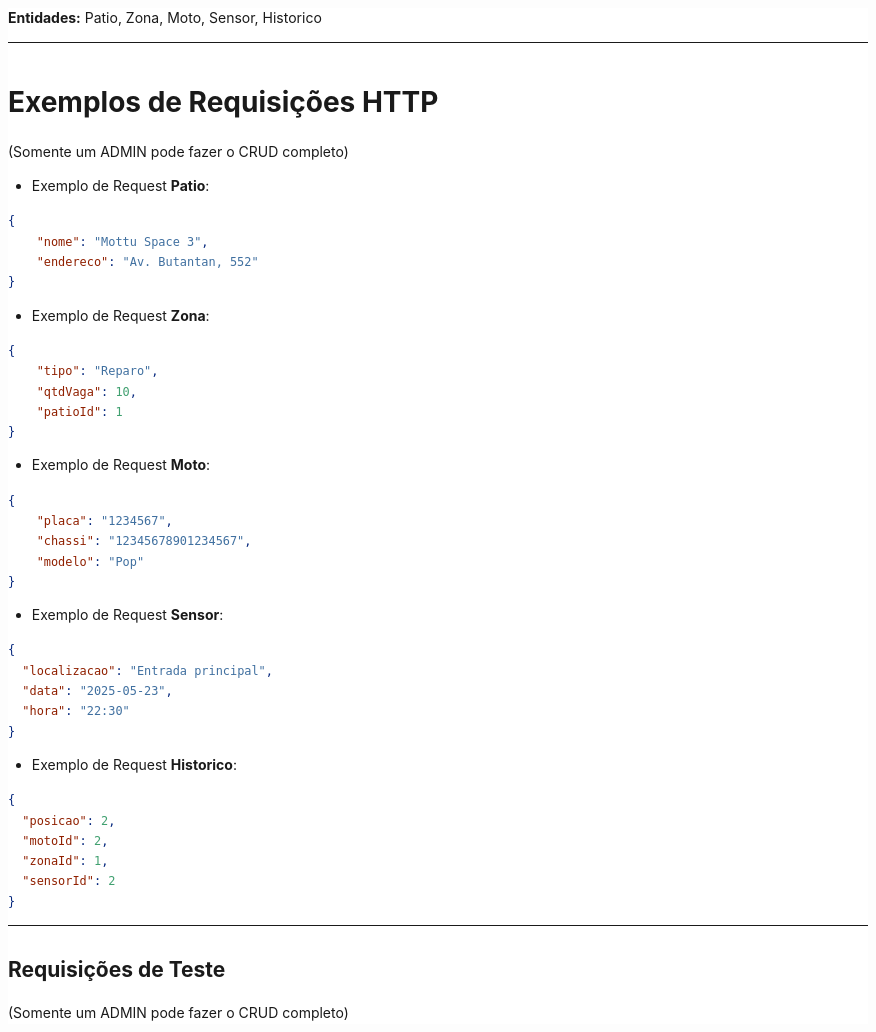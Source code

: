 **Entidades:** Patio, Zona, Moto, Sensor, Historico

---

# Exemplos de Requisições HTTP
(Somente um ADMIN pode fazer o CRUD completo)
 
- Exemplo de Request **Patio**:
````json
{
    "nome": "Mottu Space 3",
    "endereco": "Av. Butantan, 552"
}
````
 
 
- Exemplo de Request **Zona**:
````json
{
    "tipo": "Reparo",
    "qtdVaga": 10,
    "patioId": 1
}
````
 
- Exemplo de Request **Moto**:
````json
{
    "placa": "1234567",
    "chassi": "12345678901234567",
    "modelo": "Pop"
}
````
 
- Exemplo de Request **Sensor**:
````json
{
  "localizacao": "Entrada principal",
  "data": "2025-05-23",
  "hora": "22:30"
}
````
 
- Exemplo de Request **Historico**:
````json
{
  "posicao": 2,
  "motoId": 2,
  "zonaId": 1,
  "sensorId": 2
}
````

---

## Requisições de Teste
(Somente um ADMIN pode fazer o CRUD completo)
 